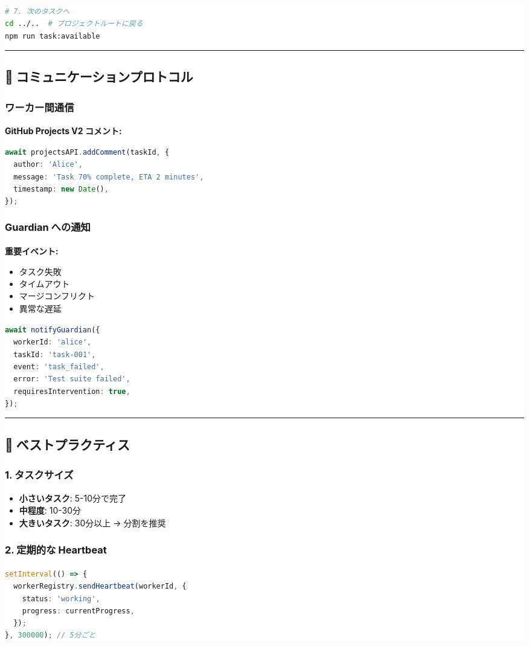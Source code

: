 ```bash
# 7. 次のタスクへ
cd ../..  # プロジェクトルートに戻る
npm run task:available
```

---

## 📝 コミュニケーションプロトコル

### ワーカー間通信

**GitHub Projects V2 コメント:**
```typescript
await projectsAPI.addComment(taskId, {
  author: 'Alice',
  message: 'Task 70% complete, ETA 2 minutes',
  timestamp: new Date(),
});
```

### Guardian への通知

**重要イベント:**
- タスク失敗
- タイムアウト
- マージコンフリクト
- 異常な遅延

```typescript
await notifyGuardian({
  workerId: 'alice',
  taskId: 'task-001',
  event: 'task_failed',
  error: 'Test suite failed',
  requiresIntervention: true,
});
```

---

## 🎯 ベストプラクティス

### 1. タスクサイズ

- **小さいタスク**: 5-10分で完了
- **中程度**: 10-30分
- **大きいタスク**: 30分以上 → 分割を推奨

### 2. 定期的な Heartbeat

```typescript
setInterval(() => {
  workerRegistry.sendHeartbeat(workerId, {
    status: 'working',
    progress: currentProgress,
  });
}, 300000); // 5分ごと
```
